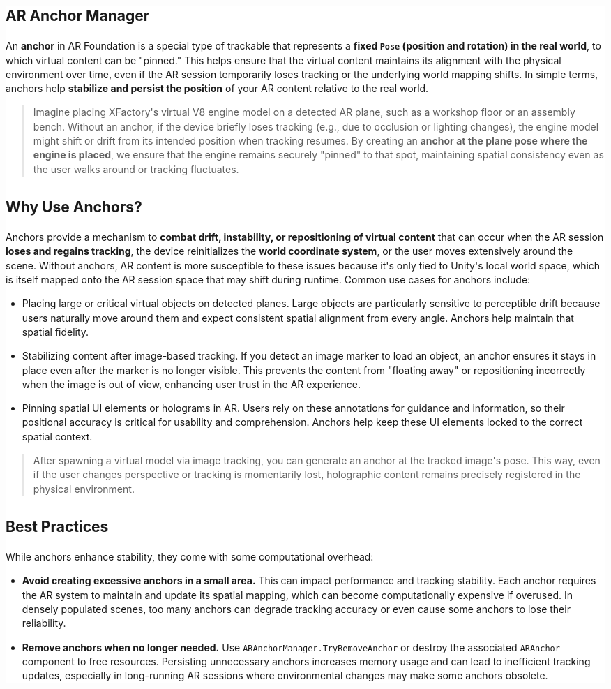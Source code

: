 
## AR Anchor Manager

An **anchor** in AR Foundation is a special type of trackable that represents a **fixed `Pose` (position and rotation) in the real world**, to which virtual content can be "pinned." This helps ensure that the virtual content maintains its alignment with the physical environment over time, even if the AR session temporarily loses tracking or the underlying world mapping shifts. In simple terms, anchors help **stabilize and persist the position** of your AR content relative to the real world.

> Imagine placing XFactory's virtual V8 engine model on a detected AR plane, such as a workshop floor or an assembly bench. Without an anchor, if the device briefly loses tracking (e.g., due to occlusion or lighting changes), the engine model might shift or drift from its intended position when tracking resumes. By creating an **anchor at the plane pose where the engine is placed**, we ensure that the engine remains securely "pinned" to that spot, maintaining spatial consistency even as the user walks around or tracking fluctuates.

## Why Use Anchors?

Anchors provide a mechanism to **combat drift, instability, or repositioning of virtual content** that can occur when the AR session **loses and regains tracking**, the device reinitializes the **world coordinate system**, or the user moves extensively around the scene. Without anchors, AR content is more susceptible to these issues because it's only tied to Unity's local world space, which is itself mapped onto the AR session space that may shift during runtime. Common use cases for anchors include:

- Placing large or critical virtual objects on detected planes. Large objects are particularly sensitive to perceptible drift because users naturally move around them and expect consistent spatial alignment from every angle. Anchors help maintain that spatial fidelity.

- Stabilizing content after image-based tracking. If you detect an image marker to load an object, an anchor ensures it stays in place even after the marker is no longer visible. This prevents the content from "floating away" or repositioning incorrectly when the image is out of view, enhancing user trust in the AR experience.

- Pinning spatial UI elements or holograms in AR. Users rely on these annotations for guidance and information, so their positional accuracy is critical for usability and comprehension. Anchors help keep these UI elements locked to the correct spatial context.

> After spawning a virtual model via image tracking, you can generate an anchor at the tracked image's pose. This way, even if the user changes perspective or tracking is momentarily lost, holographic content remains precisely registered in the physical environment.


## Best Practices

While anchors enhance stability, they come with some computational overhead:

- **Avoid creating excessive anchors in a small area.** This can impact performance and tracking stability. Each anchor requires the AR system to maintain and update its spatial mapping, which can become computationally expensive if overused. In densely populated scenes, too many anchors can degrade tracking accuracy or even cause some anchors to lose their reliability.

- **Remove anchors when no longer needed.** Use `ARAnchorManager.TryRemoveAnchor` or destroy the associated `ARAnchor` component to free resources. Persisting unnecessary anchors increases memory usage and can lead to inefficient tracking updates, especially in long-running AR sessions where environmental changes may make some anchors obsolete.

